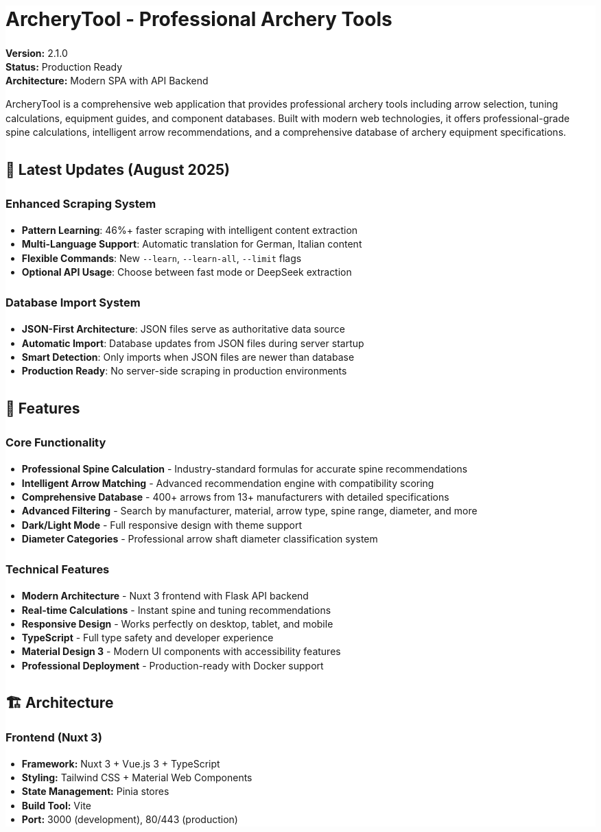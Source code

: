 # ArcheryTool - Professional Archery Tools

**Version:** 2.1.0  
**Status:** Production Ready  
**Architecture:** Modern SPA with API Backend

ArcheryTool is a comprehensive web application that provides professional archery tools including arrow selection, tuning calculations, equipment guides, and component databases. Built with modern web technologies, it offers professional-grade spine calculations, intelligent arrow recommendations, and a comprehensive database of archery equipment specifications.

## 🚀 Latest Updates (August 2025)

### Enhanced Scraping System
- **Pattern Learning**: 46%+ faster scraping with intelligent content extraction
- **Multi-Language Support**: Automatic translation for German, Italian content
- **Flexible Commands**: New `--learn`, `--learn-all`, `--limit` flags
- **Optional API Usage**: Choose between fast mode or DeepSeek extraction

### Database Import System  
- **JSON-First Architecture**: JSON files serve as authoritative data source
- **Automatic Import**: Database updates from JSON files during server startup
- **Smart Detection**: Only imports when JSON files are newer than database
- **Production Ready**: No server-side scraping in production environments

## 🎯 Features

### Core Functionality
- **Professional Spine Calculation** - Industry-standard formulas for accurate spine recommendations
- **Intelligent Arrow Matching** - Advanced recommendation engine with compatibility scoring  
- **Comprehensive Database** - 400+ arrows from 13+ manufacturers with detailed specifications
- **Advanced Filtering** - Search by manufacturer, material, arrow type, spine range, diameter, and more
- **Dark/Light Mode** - Full responsive design with theme support
- **Diameter Categories** - Professional arrow shaft diameter classification system

### Technical Features  
- **Modern Architecture** - Nuxt 3 frontend with Flask API backend
- **Real-time Calculations** - Instant spine and tuning recommendations
- **Responsive Design** - Works perfectly on desktop, tablet, and mobile
- **TypeScript** - Full type safety and developer experience
- **Material Design 3** - Modern UI components with accessibility features
- **Professional Deployment** - Production-ready with Docker support

## 🏗️ Architecture

### Frontend (Nuxt 3)
- **Framework:** Nuxt 3 + Vue.js 3 + TypeScript
- **Styling:** Tailwind CSS + Material Web Components
- **State Management:** Pinia stores
- **Build Tool:** Vite
- **Port:** 3000 (development), 80/443 (production)
